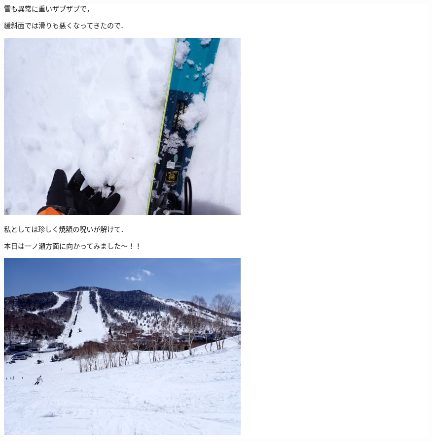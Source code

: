 





雪も異常に重いザブザブで，


緩斜面では滑りも悪くなってきたので．




![fdd6db6ad2a0014d2b6da490204f4627.jpg](images/fdd6db6ad2a0014d2b6da490204f4627.jpg)







私としては珍しく焼額の呪いが解けて．


本日は一ノ瀬方面に向かってみました～！！




![21212b81156e8945cb15d046fbd1aa76.jpg](images/21212b81156e8945cb15d046fbd1aa76.jpg)

